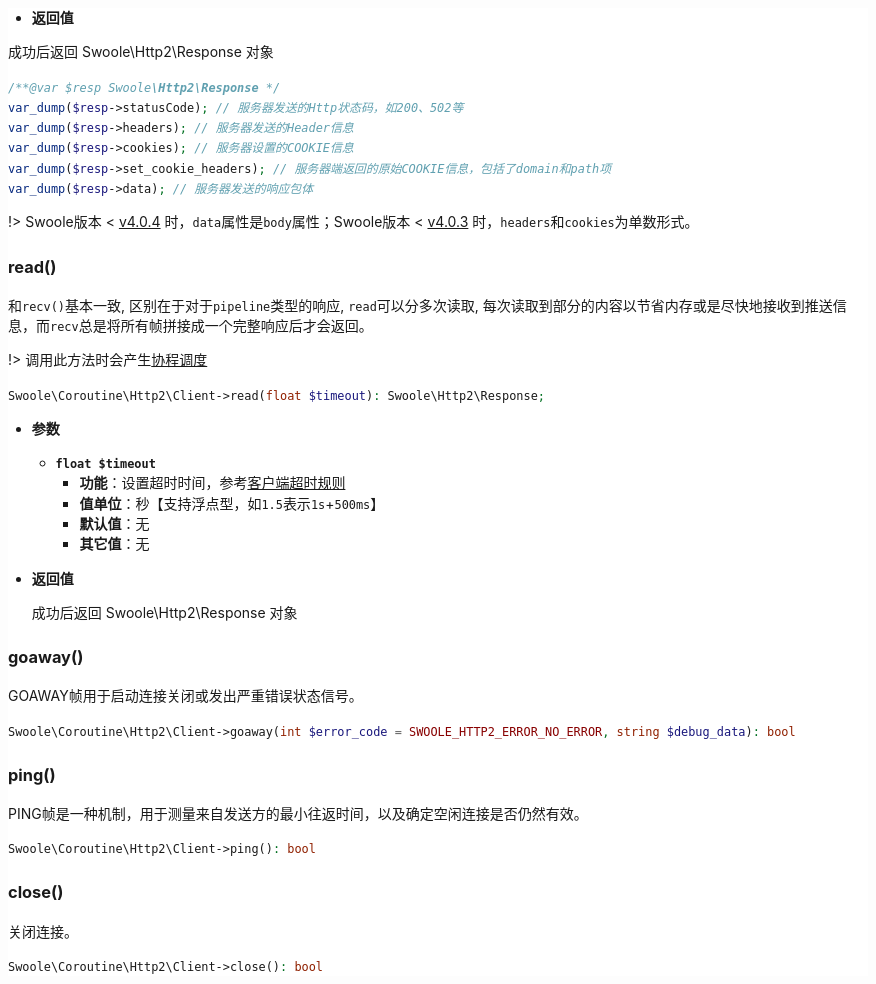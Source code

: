  * **返回值**

成功后返回 Swoole\Http2\Response 对象

```php
/**@var $resp Swoole\Http2\Response */
var_dump($resp->statusCode); // 服务器发送的Http状态码，如200、502等
var_dump($resp->headers); // 服务器发送的Header信息
var_dump($resp->cookies); // 服务器设置的COOKIE信息
var_dump($resp->set_cookie_headers); // 服务器端返回的原始COOKIE信息，包括了domain和path项
var_dump($resp->data); // 服务器发送的响应包体
```

!> Swoole版本 < [v4.0.4](/version/bc?id=_404) 时，`data`属性是`body`属性；Swoole版本 < [v4.0.3](/version/bc?id=_403) 时，`headers`和`cookies`为单数形式。

### read()

和`recv()`基本一致, 区别在于对于`pipeline`类型的响应, `read`可以分多次读取, 每次读取到部分的内容以节省内存或是尽快地接收到推送信息，而`recv`总是将所有帧拼接成一个完整响应后才会返回。

!> 调用此方法时会产生[协程调度](/coroutine?id=协程调度)

```php
Swoole\Coroutine\Http2\Client->read(float $timeout): Swoole\Http2\Response;
```

  * **参数** 

    * **`float $timeout`**
      * **功能**：设置超时时间，参考[客户端超时规则](/coroutine_client/init?id=超时规则)
      * **值单位**：秒【支持浮点型，如`1.5`表示`1s`+`500ms`】
      * **默认值**：无
      * **其它值**：无

  * **返回值**

    成功后返回 Swoole\Http2\Response 对象

### goaway()

GOAWAY帧用于启动连接关闭或发出严重错误状态信号。

```php
Swoole\Coroutine\Http2\Client->goaway(int $error_code = SWOOLE_HTTP2_ERROR_NO_ERROR, string $debug_data): bool
```

### ping()

PING帧是一种机制，用于测量来自发送方的最小往返时间，以及确定空闲连接是否仍然有效。

```php
Swoole\Coroutine\Http2\Client->ping(): bool
```

### close()

关闭连接。

```php
Swoole\Coroutine\Http2\Client->close(): bool
```
